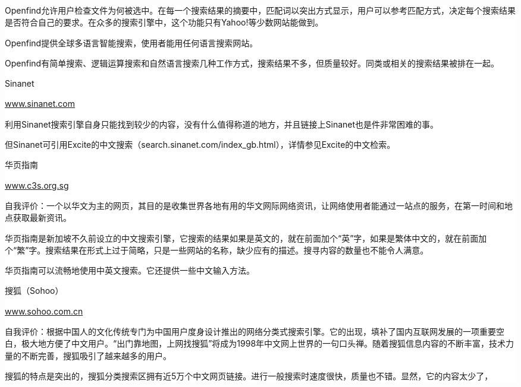 

Openfind允许用户检查文件为何被选中。在每一个搜索结果的摘要中，匹配词以突出方式显示，用户可以参考匹配方式，决定每个搜索结果是否符合自己的要求。在众多的搜索引擎中，这个功能只有Yahoo!等少数网站能做到。 



Openfind提供全球多语言智能搜索，使用者能用任何语言搜索网站。 



Openfind有简单搜索、逻辑运算搜索和自然语言搜索几种工作方式，搜索结果不多，但质量较好。同类或相关的搜索结果被排在一起。 





Sinanet 



www.sinanet.com





利用Sinanet搜索引擎自身只能找到较少的内容，没有什么值得称道的地方，并且链接上Sinanet也是件非常困难的事。 



但Sinanet可引用Excite的中文搜索（search.sinanet.com/index_gb.html），详情参见Excite的中文检索。 





华页指南 



www.c3s.org.sg





自我评价：一个以华文为主的网页，其目的是收集世界各地有用的华文网际网络资讯，让网络使用者能通过一站点的服务，在第一时间和地点获取最新资讯。 



华页指南是新加坡不久前设立的中文搜索引擎，它搜索的结果如果是英文的，就在前面加个“英”字，如果是繁体中文的，就在前面加个“繁”字。搜索结果在形式上过于简略，只是一些网站的名称，缺少应有的描述。搜寻内容的数量也不能令人满意。 



华页指南可以流畅地使用中英文搜索。它还提供一些中文输入方法。 





搜狐（Sohoo） 



www.sohoo.com.cn





自我评价：根据中国人的文化传统专门为中国用户度身设计推出的网络分类式搜索引擎。它的出现，填补了国内互联网发展的一项重要空白，极大地方便了中文用户。“出门靠地图，上网找搜狐”将成为1998年中文网上世界的一句口头禅。随着搜狐信息内容的不断丰富，技术力量的不断完善，搜狐吸引了越来越多的用户。 



搜狐的特点是突出的，搜狐分类搜索区拥有近5万个中文网页链接。进行一般搜索时速度很快，质量也不错。显然，它的内容太少了， 
